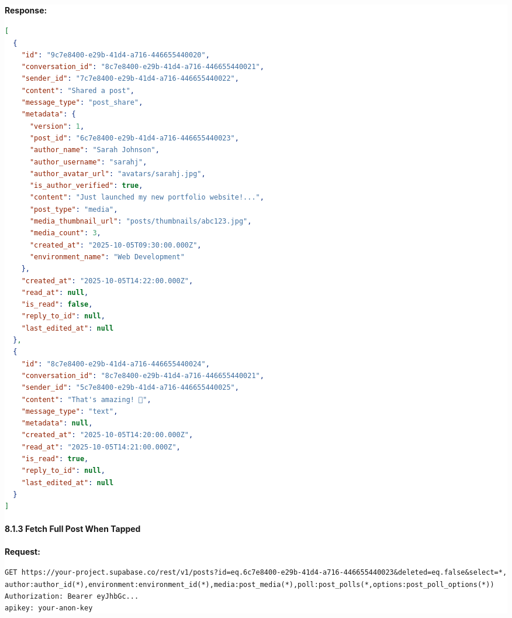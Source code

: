 **Response:**
```json
[
  {
    "id": "9c7e8400-e29b-41d4-a716-446655440020",
    "conversation_id": "8c7e8400-e29b-41d4-a716-446655440021",
    "sender_id": "7c7e8400-e29b-41d4-a716-446655440022",
    "content": "Shared a post",
    "message_type": "post_share",
    "metadata": {
      "version": 1,
      "post_id": "6c7e8400-e29b-41d4-a716-446655440023",
      "author_name": "Sarah Johnson",
      "author_username": "sarahj",
      "author_avatar_url": "avatars/sarahj.jpg",
      "is_author_verified": true,
      "content": "Just launched my new portfolio website!...",
      "post_type": "media",
      "media_thumbnail_url": "posts/thumbnails/abc123.jpg",
      "media_count": 3,
      "created_at": "2025-10-05T09:30:00.000Z",
      "environment_name": "Web Development"
    },
    "created_at": "2025-10-05T14:22:00.000Z",
    "read_at": null,
    "is_read": false,
    "reply_to_id": null,
    "last_edited_at": null
  },
  {
    "id": "8c7e8400-e29b-41d4-a716-446655440024",
    "conversation_id": "8c7e8400-e29b-41d4-a716-446655440021",
    "sender_id": "5c7e8400-e29b-41d4-a716-446655440025",
    "content": "That's amazing! 🎉",
    "message_type": "text",
    "metadata": null,
    "created_at": "2025-10-05T14:20:00.000Z",
    "read_at": "2025-10-05T14:21:00.000Z",
    "is_read": true,
    "reply_to_id": null,
    "last_edited_at": null
  }
]
```

#### 8.1.3 Fetch Full Post When Tapped

**Request:**
```http
GET https://your-project.supabase.co/rest/v1/posts?id=eq.6c7e8400-e29b-41d4-a716-446655440023&deleted=eq.false&select=*,author:author_id(*),environment:environment_id(*),media:post_media(*),poll:post_polls(*,options:post_poll_options(*))
Authorization: Bearer eyJhbGc...
apikey: your-anon-key
```
